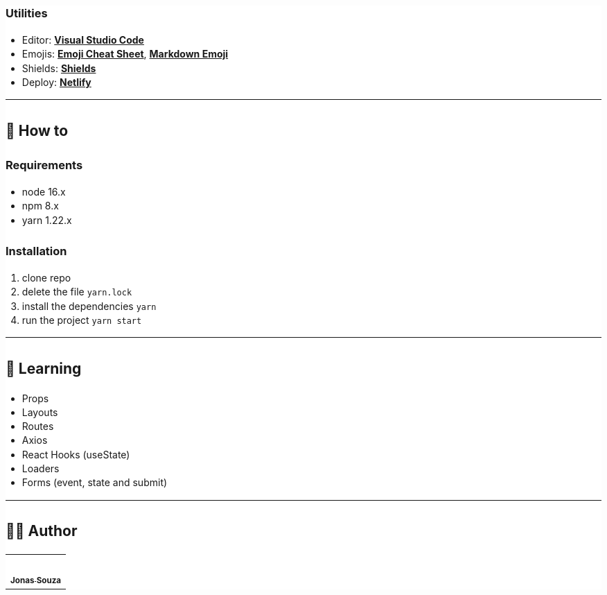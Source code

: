 ### **Utilities**

- Editor: **[Visual Studio Code](https://code.visualstudio.com/)**
- Emojis: **[Emoji Cheat Sheet](https://github.com/ikatyang/emoji-cheat-sheet)**, **[Markdown Emoji](https://gist.github.com/rxaviers/7360908)**
- Shields: **[Shields](https://shields.io/)**
- Deploy: **[Netlify](https://www.netlify.com/)**

---

## 🔧 How to

### Requirements
- node 16.x
- npm 8.x
- yarn 1.22.x

### Installation
1. clone repo
2. delete the file `yarn.lock`
3. install the dependencies `yarn`
3. run the project `yarn start`

---

## 📖 Learning

- Props
- Layouts
- Routes
- Axios
- React Hooks (useState)
- Loaders
- Forms (event, state and submit)

---
## 👨‍💻 Author

<table>
  <tr>
    <td align="center">
      <a href="https://jonasmzsouza.github.io/">
         <img style="border-radius: 50%;" src="https://avatars.githubusercontent.com/u/61324433?v=4" width="100px;" alt=""/>
         <br />
         <sub><b>Jonas Souza</b></sub>
      </a>
    </td>
  </tr>
</table>
 